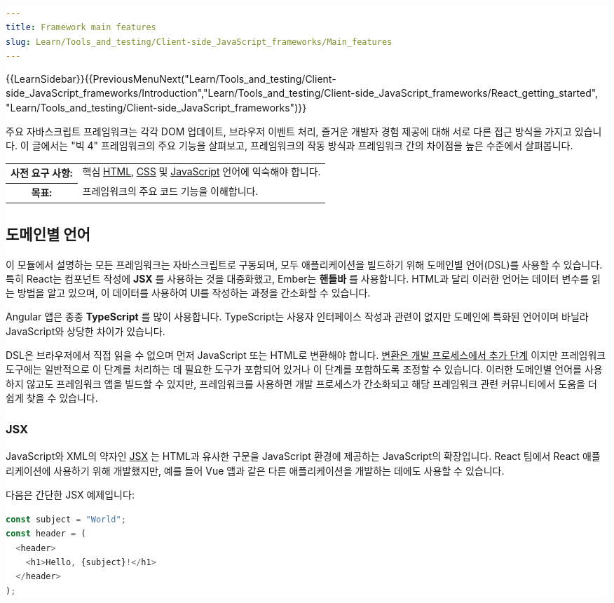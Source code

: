 ```yaml
---
title: Framework main features
slug: Learn/Tools_and_testing/Client-side_JavaScript_frameworks/Main_features
---
```


{{LearnSidebar}}{{PreviousMenuNext("Learn/Tools_and_testing/Client-side_JavaScript_frameworks/Introduction","Learn/Tools_and_testing/Client-side_JavaScript_frameworks/React_getting_started", "Learn/Tools_and_testing/Client-side_JavaScript_frameworks")}}

주요 자바스크립트 프레임워크는 각각 DOM 업데이트, 브라우저 이벤트 처리, 즐거운 개발자 경험 제공에 대해 서로 다른 접근 방식을 가지고 있습니다. 이 글에서는 "빅 4" 프레임워크의 주요 기능을 살펴보고, 프레임워크의 작동 방식과 프레임워크 간의 차이점을 높은 수준에서 살펴봅니다.

<table>
  <tbody>
    <tr>
      <th scope="row">사전 요구 사항:</th>
      <td>
        핵심 <a href="/ko/docs/Learn/HTML">HTML</a>,
        <a href="/ko/docs/Learn/CSS">CSS</a> 및
        <a href="/ko/docs/Learn/JavaScript">JavaScript</a> 언어에 익숙해야 합니다.
      </td>
    </tr>
    <tr>
      <th scope="row">목표:</th>
      <td>프레임워크의 주요 코드 기능을 이해합니다.</td>
    </tr>
  </tbody>
</table>

## 도메인별 언어

이 모듈에서 설명하는 모든 프레임워크는 자바스크립트로 구동되며, 모두 애플리케이션을 빌드하기 위해 도메인별 언어(DSL)를 사용할 수 있습니다. 특히 React는 컴포넌트 작성에 **JSX** 를 사용하는 것을 대중화했고, Ember는 **핸들바** 를 사용합니다. HTML과 달리 이러한 언어는 데이터 변수를 읽는 방법을 알고 있으며, 이 데이터를 사용하여 UI를 작성하는 과정을 간소화할 수 있습니다.

Angular 앱은 종종 **TypeScript** 를 많이 사용합니다. TypeScript는 사용자 인터페이스 작성과 관련이 없지만 도메인에 특화된 언어이며 바닐라 JavaScript와 상당한 차이가 있습니다.

DSL은 브라우저에서 직접 읽을 수 없으며 먼저 JavaScript 또는 HTML로 변환해야 합니다. [변환은 개발 프로세스에서 추가 단계](/ko/docs/Learn/Tools_and_testing/Understanding_client-side_tools/Overview#transformation) 이지만 프레임워크 도구에는 일반적으로 이 단계를 처리하는 데 필요한 도구가 포함되어 있거나 이 단계를 포함하도록 조정할 수 있습니다. 이러한 도메인별 언어를 사용하지 않고도 프레임워크 앱을 빌드할 수 있지만, 프레임워크를 사용하면 개발 프로세스가 간소화되고 해당 프레임워크 관련 커뮤니티에서 도움을 더 쉽게 찾을 수 있습니다.

### JSX

JavaScript와 XML의 약자인 [JSX](https://reactjs.org/docs/introducing-jsx.html) 는 HTML과 유사한 구문을 JavaScript 환경에 제공하는 JavaScript의 확장입니다. React 팀에서 React 애플리케이션에 사용하기 위해 개발했지만, 예를 들어 Vue 앱과 같은 다른 애플리케이션을 개발하는 데에도 사용할 수 있습니다.

다음은 간단한 JSX 예제입니다:

```js
const subject = "World";
const header = (
  <header>
    <h1>Hello, {subject}!</h1>
  </header>
);
```
